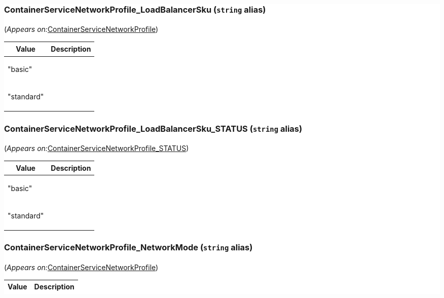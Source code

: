 </td>
</tr>
</tbody>
</table>
<h3 id="containerservice.azure.com/v1api20210501.ContainerServiceNetworkProfile_LoadBalancerSku">ContainerServiceNetworkProfile_LoadBalancerSku
(<code>string</code> alias)</h3>
<p>
(<em>Appears on:</em><a href="#containerservice.azure.com/v1api20210501.ContainerServiceNetworkProfile">ContainerServiceNetworkProfile</a>)
</p>
<div>
</div>
<table>
<thead>
<tr>
<th>Value</th>
<th>Description</th>
</tr>
</thead>
<tbody><tr><td><p>&#34;basic&#34;</p></td>
<td></td>
</tr><tr><td><p>&#34;standard&#34;</p></td>
<td></td>
</tr></tbody>
</table>
<h3 id="containerservice.azure.com/v1api20210501.ContainerServiceNetworkProfile_LoadBalancerSku_STATUS">ContainerServiceNetworkProfile_LoadBalancerSku_STATUS
(<code>string</code> alias)</h3>
<p>
(<em>Appears on:</em><a href="#containerservice.azure.com/v1api20210501.ContainerServiceNetworkProfile_STATUS">ContainerServiceNetworkProfile_STATUS</a>)
</p>
<div>
</div>
<table>
<thead>
<tr>
<th>Value</th>
<th>Description</th>
</tr>
</thead>
<tbody><tr><td><p>&#34;basic&#34;</p></td>
<td></td>
</tr><tr><td><p>&#34;standard&#34;</p></td>
<td></td>
</tr></tbody>
</table>
<h3 id="containerservice.azure.com/v1api20210501.ContainerServiceNetworkProfile_NetworkMode">ContainerServiceNetworkProfile_NetworkMode
(<code>string</code> alias)</h3>
<p>
(<em>Appears on:</em><a href="#containerservice.azure.com/v1api20210501.ContainerServiceNetworkProfile">ContainerServiceNetworkProfile</a>)
</p>
<div>
</div>
<table>
<thead>
<tr>
<th>Value</th>
<th>Description</th>
</tr>
</thead>